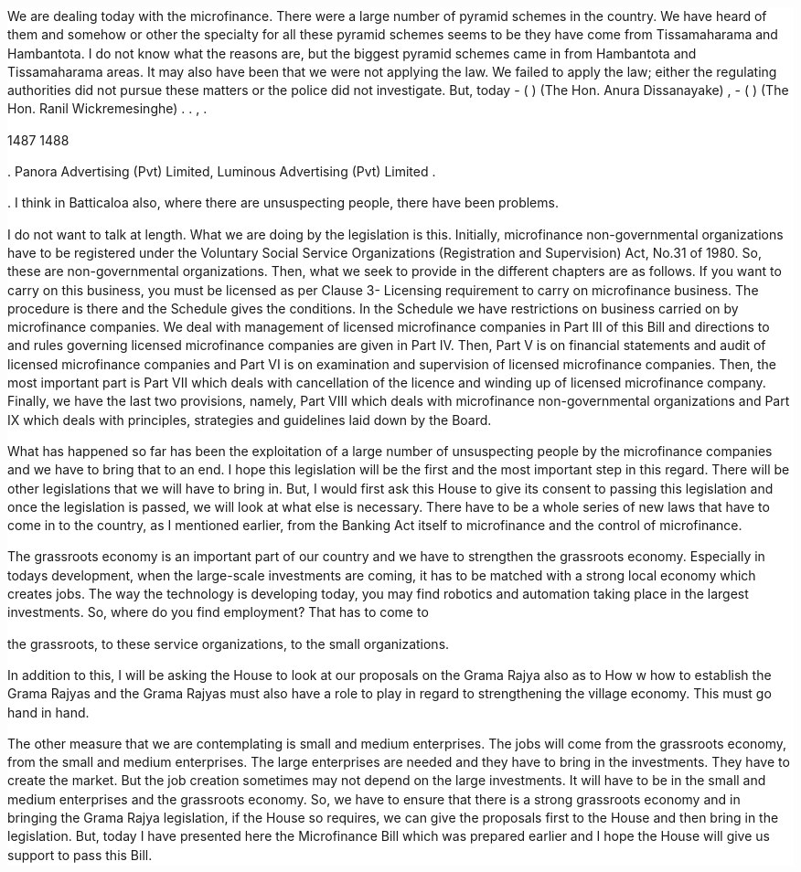 We are dealing today with the microfinance. There were a large number of pyramid schemes in the country. We have heard of them and somehow or other the specialty for all these pyramid schemes seems to be they have come from Tissamaharama and Hambantota. I do not know what the reasons are, but the biggest pyramid schemes came in from Hambantota and Tissamaharama areas. It may also have been that we were not applying the law. We failed to apply the law; either the regulating authorities did not pursue these matters or the police did not investigate. But, today - ( ) (The Hon. Anura Dissanayake) , - ( ) (The Hon. Ranil Wickremesinghe) . . , .

1487 1488

. Panora Advertising (Pvt) Limited, Luminous Advertising (Pvt) Limited .

. I think in Batticaloa also, where there are unsuspecting people, there have been problems.

I do not want to talk at length. What we are doing by the legislation is this. Initially, microfinance non-governmental organizations have to be registered under the Voluntary Social Service Organizations (Registration and Supervision) Act, No.31 of 1980. So, these are non-governmental organizations. Then, what we seek to provide in the different chapters are as follows. If you want to carry on this business, you must be licensed as per Clause 3- Licensing requirement to carry on microfinance business. The procedure is there and the Schedule gives the conditions. In the Schedule we have restrictions on business carried on by microfinance companies. We deal with management of licensed microfinance companies in Part III of this Bill and directions to and rules governing licensed microfinance companies are given in Part IV. Then, Part V is on financial statements and audit of licensed microfinance companies and Part VI is on examination and supervision of licensed microfinance companies. Then, the most important part is Part VII which deals with cancellation of the licence and winding up of licensed microfinance company. Finally, we have the last two provisions, namely, Part VIII which deals with microfinance non-governmental organizations and Part IX which deals with principles, strategies and guidelines laid down by the Board.

What has happened so far has been the exploitation of a large number of unsuspecting people by the microfinance companies and we have to bring that to an end. I hope this legislation will be the first and the most important step in this regard. There will be other legislations that we will have to bring in. But, I would first ask this House to give its consent to passing this legislation and once the legislation is passed, we will look at what else is necessary. There have to be a whole series of new laws that have to come in to the country, as I mentioned earlier, from the Banking Act itself to microfinance and the control of microfinance.

The grassroots economy is an important part of our country and we have to strengthen the grassroots economy. Especially in todays development, when the large-scale investments are coming, it has to be matched with a strong local economy which creates jobs. The way the technology is developing today, you may find robotics and automation taking place in the largest investments. So, where do you find employment? That has to come to

the grassroots, to these service organizations, to the small organizations.

In addition to this, I will be asking the House to look at our proposals on the Grama Rajya also as to How w how to establish the Grama Rajyas and the Grama Rajyas must also have a role to play in regard to strengthening the village economy. This must go hand in hand.

The other measure that we are contemplating is small and medium enterprises. The jobs will come from the grassroots economy, from the small and medium enterprises. The large enterprises are needed and they have to bring in the investments. They have to create the market. But the job creation sometimes may not depend on the large investments. It will have to be in the small and medium enterprises and the grassroots economy. So, we have to ensure that there is a strong grassroots economy and in bringing the Grama Rajya legislation, if the House so requires, we can give the proposals first to the House and then bring in the legislation. But, today I have presented here the Microfinance Bill which was prepared earlier and I hope the House will give us support to pass this Bill.
